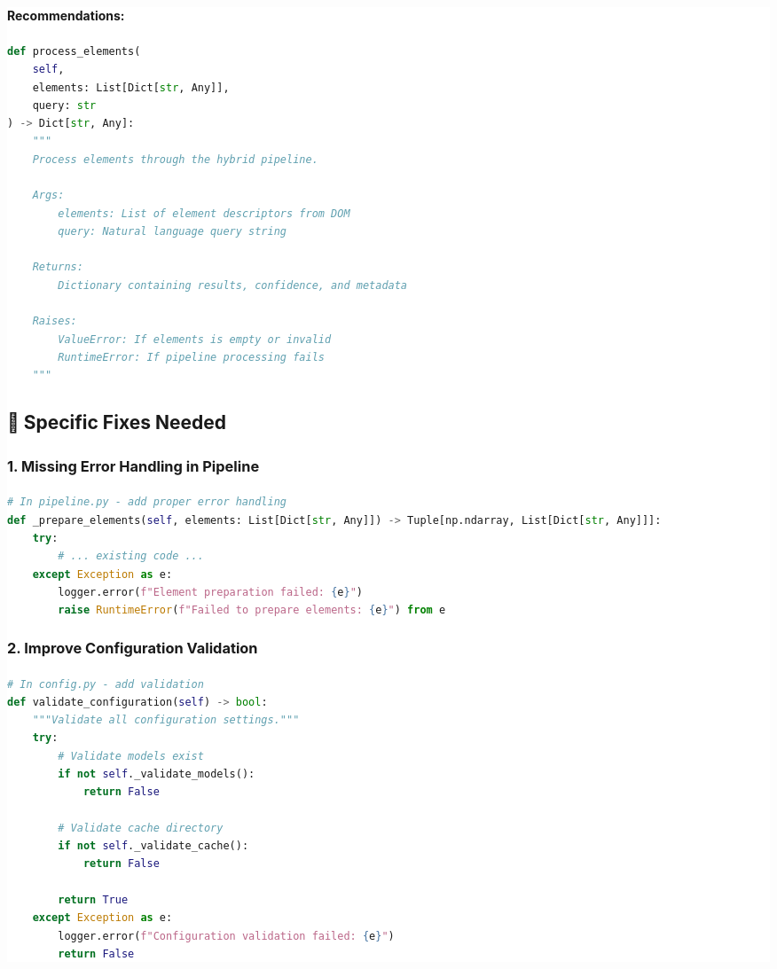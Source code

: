 #### Recommendations:
```python
def process_elements(
    self, 
    elements: List[Dict[str, Any]], 
    query: str
) -> Dict[str, Any]:
    """
    Process elements through the hybrid pipeline.
    
    Args:
        elements: List of element descriptors from DOM
        query: Natural language query string
        
    Returns:
        Dictionary containing results, confidence, and metadata
        
    Raises:
        ValueError: If elements is empty or invalid
        RuntimeError: If pipeline processing fails
    """
```

## 🔧 **Specific Fixes Needed**

### 1. **Missing Error Handling in Pipeline**
```python
# In pipeline.py - add proper error handling
def _prepare_elements(self, elements: List[Dict[str, Any]]) -> Tuple[np.ndarray, List[Dict[str, Any]]]:
    try:
        # ... existing code ...
    except Exception as e:
        logger.error(f"Element preparation failed: {e}")
        raise RuntimeError(f"Failed to prepare elements: {e}") from e
```

### 2. **Improve Configuration Validation**
```python
# In config.py - add validation
def validate_configuration(self) -> bool:
    """Validate all configuration settings."""
    try:
        # Validate models exist
        if not self._validate_models():
            return False
        
        # Validate cache directory
        if not self._validate_cache():
            return False
            
        return True
    except Exception as e:
        logger.error(f"Configuration validation failed: {e}")
        return False
```
